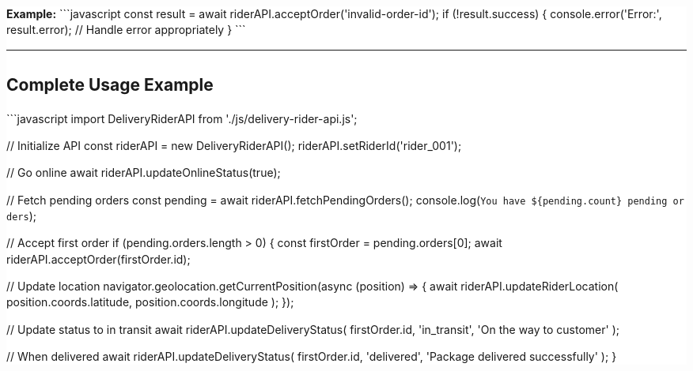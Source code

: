 **Example:**
\`\`\`javascript
const result = await riderAPI.acceptOrder('invalid-order-id');
if (!result.success) {
  console.error('Error:', result.error);
  // Handle error appropriately
}
\`\`\`

---

## Complete Usage Example

\`\`\`javascript
import DeliveryRiderAPI from './js/delivery-rider-api.js';

// Initialize API
const riderAPI = new DeliveryRiderAPI();
riderAPI.setRiderId('rider_001');

// Go online
await riderAPI.updateOnlineStatus(true);

// Fetch pending orders
const pending = await riderAPI.fetchPendingOrders();
console.log(`You have ${pending.count} pending orders`);

// Accept first order
if (pending.orders.length > 0) {
  const firstOrder = pending.orders[0];
  await riderAPI.acceptOrder(firstOrder.id);
  
  // Update location
  navigator.geolocation.getCurrentPosition(async (position) => {
    await riderAPI.updateRiderLocation(
      position.coords.latitude,
      position.coords.longitude
    );
  });
  
  // Update status to in transit
  await riderAPI.updateDeliveryStatus(
    firstOrder.id, 
    'in_transit',
    'On the way to customer'
  );
  
  // When delivered
  await riderAPI.updateDeliveryStatus(
    firstOrder.id, 
    'delivered',
    'Package delivered successfully'
  );
}

